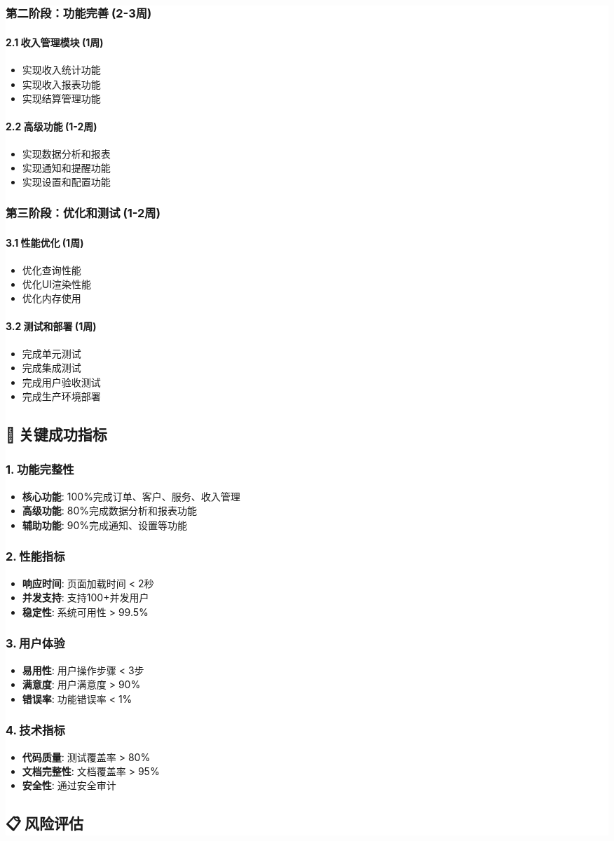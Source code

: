 ### 第二阶段：功能完善 (2-3周)

#### 2.1 收入管理模块 (1周)
- 实现收入统计功能
- 实现收入报表功能
- 实现结算管理功能

#### 2.2 高级功能 (1-2周)
- 实现数据分析和报表
- 实现通知和提醒功能
- 实现设置和配置功能

### 第三阶段：优化和测试 (1-2周)

#### 3.1 性能优化 (1周)
- 优化查询性能
- 优化UI渲染性能
- 优化内存使用

#### 3.2 测试和部署 (1周)
- 完成单元测试
- 完成集成测试
- 完成用户验收测试
- 完成生产环境部署

## 🎯 关键成功指标

### 1. 功能完整性
- **核心功能**: 100%完成订单、客户、服务、收入管理
- **高级功能**: 80%完成数据分析和报表功能
- **辅助功能**: 90%完成通知、设置等功能

### 2. 性能指标
- **响应时间**: 页面加载时间 < 2秒
- **并发支持**: 支持100+并发用户
- **稳定性**: 系统可用性 > 99.5%

### 3. 用户体验
- **易用性**: 用户操作步骤 < 3步
- **满意度**: 用户满意度 > 90%
- **错误率**: 功能错误率 < 1%

### 4. 技术指标
- **代码质量**: 测试覆盖率 > 80%
- **文档完整性**: 文档覆盖率 > 95%
- **安全性**: 通过安全审计

## 📋 风险评估
